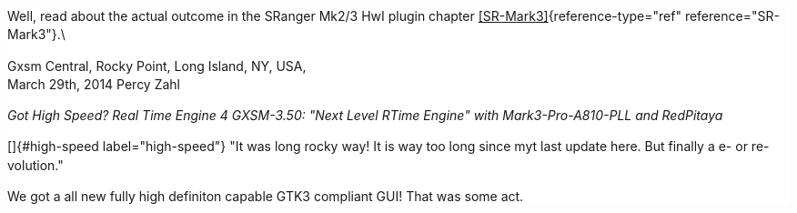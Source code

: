 Well, read about the actual outcome in the SRanger Mk2/3 HwI plugin
chapter [\[SR-Mark3\]](#SR-Mark3){reference-type="ref"
reference="SR-Mark3"}.\

Gxsm Central, Rocky Point, Long Island, NY, USA,\
March 29th, 2014 Percy Zahl

*Got High Speed? Real Time Engine 4 GXSM-3.50: "Next Level RTime Engine"
with Mark3-Pro-A810-PLL and RedPitaya*

[]{#high-speed label="high-speed"} "It was long rocky way! It is way too
long since myt last update here. But finally a e- or re-volution."

We got a all new fully high definiton capable GTK3 compliant GUI! That
was some act.
